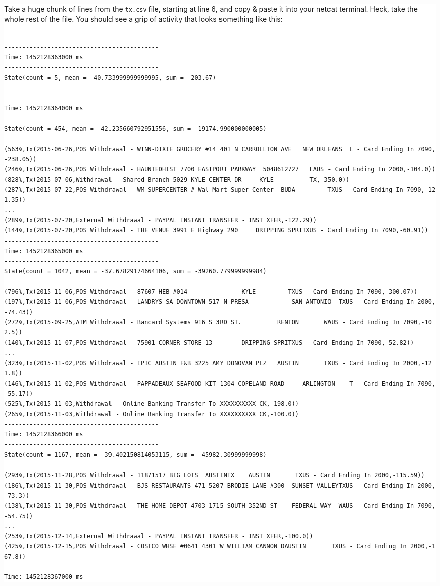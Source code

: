 Take a huge chunk of lines from the `tx.csv` file, starting at line 6, and copy & paste it into your netcat terminal.  Heck, take the whole rest of the file.  You should see a grip of activity that looks something like this:

```

-------------------------------------------
Time: 1452128363000 ms
-------------------------------------------
State(count = 5, mean = -40.733999999999995, sum = -203.67)

-------------------------------------------
Time: 1452128364000 ms
-------------------------------------------
State(count = 454, mean = -42.235660792951556, sum = -19174.990000000005)

(563%,Tx(2015-06-26,POS Withdrawal - WINN-DIXIE GROCERY #14 401 N CARROLLTON AVE   NEW ORLEANS  L - Card Ending In 7090,-238.05))
(246%,Tx(2015-06-26,POS Withdrawal - HAUNTEDHIST 7700 EASTPORT PARKWAY  5048612727   LAUS - Card Ending In 2000,-104.0))
(828%,Tx(2015-07-06,Withdrawal - Shared Branch 5029 KYLE CENTER DR     KYLE          TX,-350.0))
(287%,Tx(2015-07-22,POS Withdrawal - WM SUPERCENTER # Wal-Mart Super Center  BUDA         TXUS - Card Ending In 7090,-121.35))
...
(289%,Tx(2015-07-20,External Withdrawal - PAYPAL INSTANT TRANSFER - INST XFER,-122.29))
(144%,Tx(2015-07-20,POS Withdrawal - THE VENUE 3991 E Highway 290     DRIPPING SPRITXUS - Card Ending In 7090,-60.91))
-------------------------------------------
Time: 1452128365000 ms
-------------------------------------------
State(count = 1042, mean = -37.67829174664106, sum = -39260.779999999984)

(796%,Tx(2015-11-06,POS Withdrawal - 87607 HEB #014               KYLE         TXUS - Card Ending In 7090,-300.07))
(197%,Tx(2015-11-06,POS Withdrawal - LANDRYS SA DOWNTOWN 517 N PRESA            SAN ANTONIO  TXUS - Card Ending In 2000,-74.43))
(272%,Tx(2015-09-25,ATM Withdrawal - Bancard Systems 916 S 3RD ST.          RENTON       WAUS - Card Ending In 7090,-102.5))
(140%,Tx(2015-11-07,POS Withdrawal - 75901 CORNER STORE 13        DRIPPING SPRITXUS - Card Ending In 7090,-52.82))
...
(323%,Tx(2015-11-02,POS Withdrawal - IPIC AUSTIN F&B 3225 AMY DONOVAN PLZ   AUSTIN       TXUS - Card Ending In 2000,-121.8))
(146%,Tx(2015-11-02,POS Withdrawal - PAPPADEAUX SEAFOOD KIT 1304 COPELAND ROAD     ARLINGTON    T - Card Ending In 7090,-55.17))
(525%,Tx(2015-11-03,Withdrawal - Online Banking Transfer To XXXXXXXXXX CK,-198.0))
(265%,Tx(2015-11-03,Withdrawal - Online Banking Transfer To XXXXXXXXXX CK,-100.0))
-------------------------------------------
Time: 1452128366000 ms
-------------------------------------------
State(count = 1167, mean = -39.402150814053115, sum = -45982.30999999998)

(293%,Tx(2015-11-28,POS Withdrawal - 11871517 BIG LOTS  AUSTINTX    AUSTIN       TXUS - Card Ending In 2000,-115.59))
(186%,Tx(2015-11-30,POS Withdrawal - BJS RESTAURANTS 471 5207 BRODIE LANE #300  SUNSET VALLEYTXUS - Card Ending In 2000,-73.3))
(138%,Tx(2015-11-30,POS Withdrawal - THE HOME DEPOT 4703 1715 SOUTH 352ND ST    FEDERAL WAY  WAUS - Card Ending In 7090,-54.75))
...
(253%,Tx(2015-12-14,External Withdrawal - PAYPAL INSTANT TRANSFER - INST XFER,-100.0))
(425%,Tx(2015-12-15,POS Withdrawal - COSTCO WHSE #0641 4301 W WILLIAM CANNON DAUSTIN       TXUS - Card Ending In 2000,-167.8))
-------------------------------------------
Time: 1452128367000 ms
```